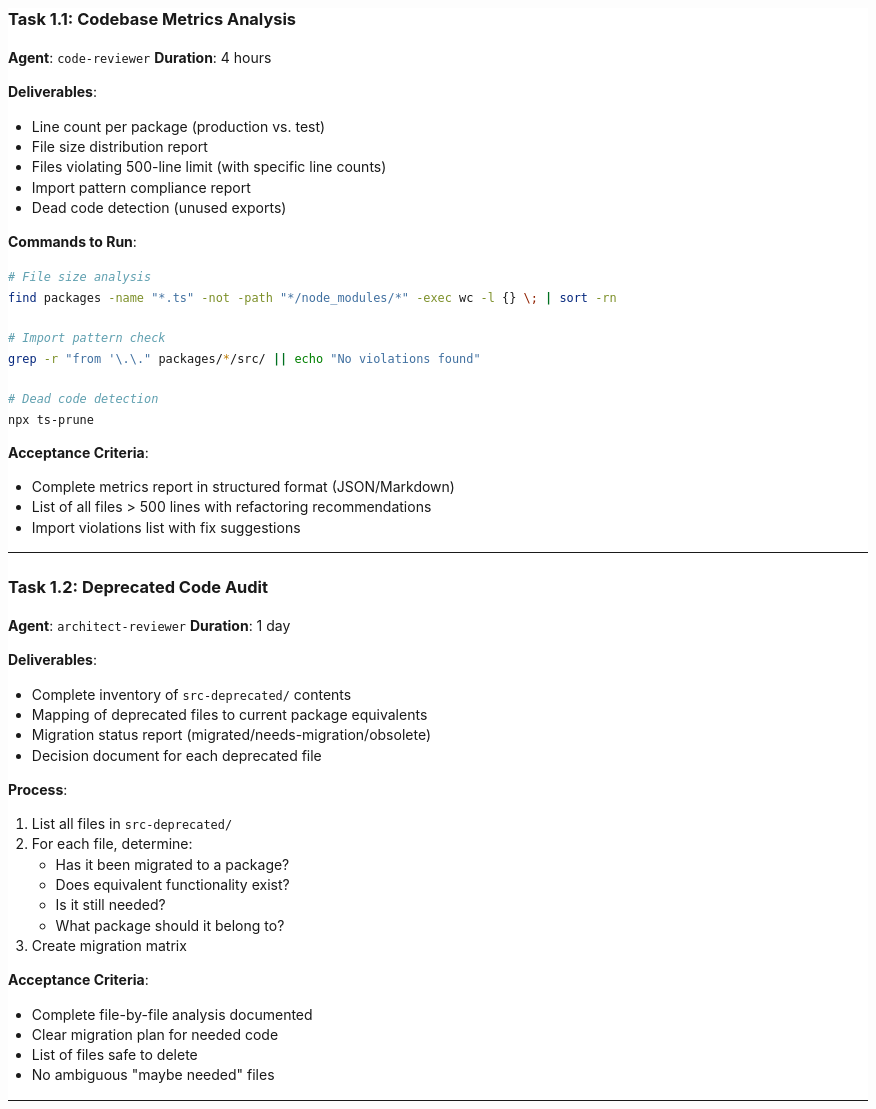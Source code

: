 ### Task 1.1: Codebase Metrics Analysis
**Agent**: `code-reviewer`
**Duration**: 4 hours

**Deliverables**:
- Line count per package (production vs. test)
- File size distribution report
- Files violating 500-line limit (with specific line counts)
- Import pattern compliance report
- Dead code detection (unused exports)

**Commands to Run**:
```bash
# File size analysis
find packages -name "*.ts" -not -path "*/node_modules/*" -exec wc -l {} \; | sort -rn

# Import pattern check
grep -r "from '\.\." packages/*/src/ || echo "No violations found"

# Dead code detection
npx ts-prune
```

**Acceptance Criteria**:
- Complete metrics report in structured format (JSON/Markdown)
- List of all files > 500 lines with refactoring recommendations
- Import violations list with fix suggestions

---

### Task 1.2: Deprecated Code Audit
**Agent**: `architect-reviewer`
**Duration**: 1 day

**Deliverables**:
- Complete inventory of `src-deprecated/` contents
- Mapping of deprecated files to current package equivalents
- Migration status report (migrated/needs-migration/obsolete)
- Decision document for each deprecated file

**Process**:
1. List all files in `src-deprecated/`
2. For each file, determine:
   - Has it been migrated to a package?
   - Does equivalent functionality exist?
   - Is it still needed?
   - What package should it belong to?
3. Create migration matrix

**Acceptance Criteria**:
- Complete file-by-file analysis documented
- Clear migration plan for needed code
- List of files safe to delete
- No ambiguous "maybe needed" files

---